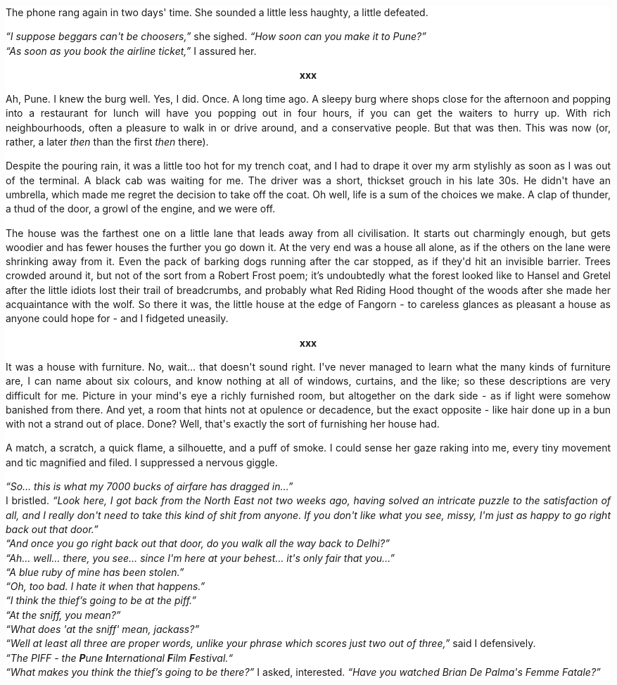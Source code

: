 <p style="text-align: justify">The phone rang again in two days' time. She sounded a little less haughty, a little defeated.</p>

<p style="text-align: justify">
<i>“I suppose beggars can't be choosers,”</i> she sighed. <i>“How soon can you make it to Pune?”</i><br>
<i>“As soon as you book the airline ticket,”</i> I assured her.
</p>

<p style="text-align: center">
    <b>xxx</b>
</p>

<p style="text-align: justify">Ah, Pune. I knew the burg well. Yes, I did. Once. A long time ago. A sleepy burg where shops close for the afternoon and popping into a restaurant for lunch will have you popping out in four hours, if you can get the waiters to hurry up. With rich neighbourhoods, often a pleasure to walk in or drive around, and a conservative people. But that was then. This was now (or, rather, a later <i>then</i> than the first <i>then</i> there).</p>

<p style="text-align: justify">Despite the pouring rain, it was a little too hot for my trench coat, and I had to drape it over my arm stylishly as soon as I was out of the terminal. A black cab was waiting for me. The driver was a short, thickset grouch in his late 30s. He didn't have an umbrella, which made me regret the decision to take off the coat. Oh well, life is a sum of the choices we make. A clap of thunder, a thud of the door, a growl of the engine, and we were off.</p>

<p style="text-align: justify">The house was the farthest one on a little lane that leads away from all civilisation. It starts out charmingly enough, but gets woodier and has fewer houses the further you go down it. At the very end was a house all alone, as if the others on the lane were shrinking away from it. Even the pack of barking dogs running after the car stopped, as if they'd hit an invisible barrier. Trees crowded around it, but not of the sort from a Robert Frost poem; it’s undoubtedly what the forest looked like to Hansel and Gretel after the little idiots lost their trail of breadcrumbs, and probably what Red Riding Hood thought of the woods after she made her acquaintance with the wolf. So there it was, the little house at the edge of Fangorn - to careless glances as pleasant a house as anyone could hope for - and I fidgeted uneasily.</p>

<p style="text-align: center">
    <b>xxx</b>
</p>

<p style="text-align: justify">It was a house with furniture. No, wait… that doesn't sound right. I've never managed to learn what the many kinds of furniture are, I can name about six colours, and know nothing at all of windows, curtains, and the like; so these descriptions are very difficult for me. Picture in your mind's eye a richly furnished room, but altogether on the dark side - as if light were somehow banished from there. And yet, a room that hints not at opulence or decadence, but the exact opposite - like hair done up in a bun with not a strand out of place. Done? Well, that's exactly the sort of furnishing her house had.</p>

<p style="text-align: justify">A match, a scratch, a quick flame, a silhouette, and a puff of smoke. I could sense her gaze raking into me, every tiny movement and tic magnified and filed. I suppressed a nervous giggle.</p>

<p style="text-align: justify">
<i>“So… this is what my 7000 bucks of airfare has dragged in…”</i><br>
I bristled. <i>“Look here, I got back from the North East not two weeks ago, having solved an intricate puzzle to the satisfaction of all, and I really don't need to take this kind of shit from anyone. If you don't like what you see, missy, I'm just as happy to go right back out that door.”</i><br>
<i>“And once you go right back out that door, do you walk all the way back to Delhi?”</i><br>
<i>“Ah… well… there, you see… since I'm here at your behest… it's only fair that you…”</i><br>
<i>“A blue ruby of mine has been stolen.”</i><br>
<i>“Oh, too bad. I hate it when that happens.”</i><br>
<i>“I think the thief’s going to be at the piff.”</i><br>
<i>“At the sniff, you mean?”</i><br>
<i>“What does 'at the sniff' mean, jackass?”</i><br>
<i>“Well at least all three are proper words, unlike your phrase which scores just two out of three,”</i> said I defensively.<br>
<i>“The PIFF - the <b>P</b>une <b>I</b>nternational <b>F</b>ilm <b>F</b>estival.“</i><br>
<i>“What makes you think the thief’s going to be there?”</i> I asked, interested. <i>“Have you watched Brian De Palma's Femme Fatale?”</i><br>